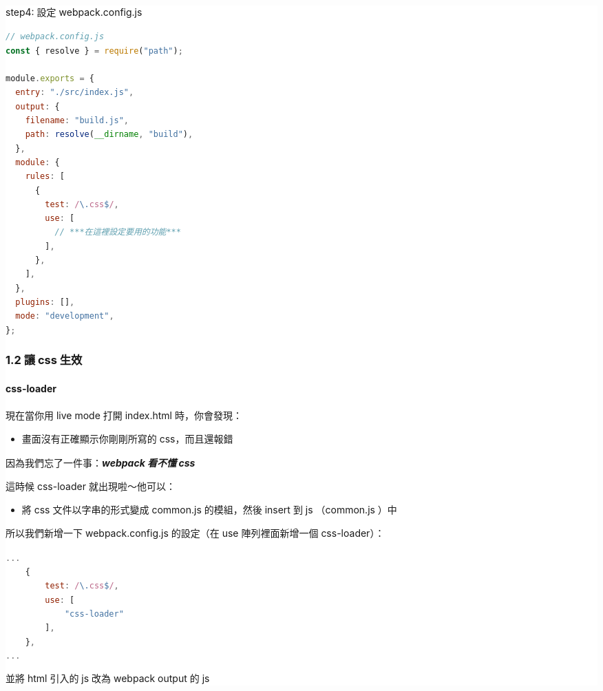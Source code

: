 step4: 設定 webpack.config.js

```js
// webpack.config.js
const { resolve } = require("path");

module.exports = {
  entry: "./src/index.js",
  output: {
    filename: "build.js",
    path: resolve(__dirname, "build"),
  },
  module: {
    rules: [
      {
        test: /\.css$/,
        use: [
          // ***在這裡設定要用的功能***
        ],
      },
    ],
  },
  plugins: [],
  mode: "development",
};
```

### 1.2 讓 css 生效

#### css-loader

現在當你用 live mode 打開 index.html 時，你會發現：

- 畫面沒有正確顯示你剛剛所寫的 css，而且還報錯

因為我們忘了一件事：**_webpack 看不懂 css_**

這時候 css-loader 就出現啦～他可以：

- 將 css 文件以字串的形式變成 common.js 的模組，然後 insert 到 js （common.js ）中

所以我們新增一下 webpack.config.js 的設定（在 use 陣列裡面新增一個 css-loader）：

```js
...
    {
        test: /\.css$/,
        use: [
            "css-loader"
        ],
    },
...
```

並將 html 引入的 js 改為 webpack output 的 js
